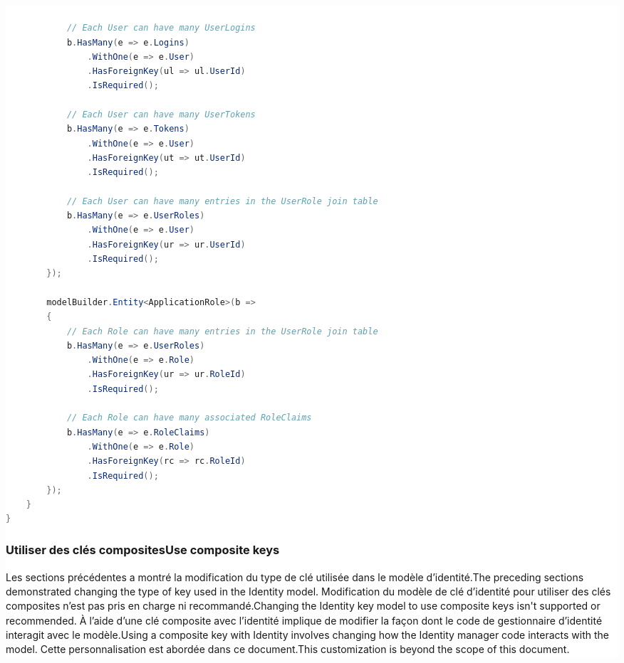 ```csharp

            // Each User can have many UserLogins
            b.HasMany(e => e.Logins)
                .WithOne(e => e.User)
                .HasForeignKey(ul => ul.UserId)
                .IsRequired();

            // Each User can have many UserTokens
            b.HasMany(e => e.Tokens)
                .WithOne(e => e.User)
                .HasForeignKey(ut => ut.UserId)
                .IsRequired();

            // Each User can have many entries in the UserRole join table
            b.HasMany(e => e.UserRoles)
                .WithOne(e => e.User)
                .HasForeignKey(ur => ur.UserId)
                .IsRequired();
        });

        modelBuilder.Entity<ApplicationRole>(b =>
        {
            // Each Role can have many entries in the UserRole join table
            b.HasMany(e => e.UserRoles)
                .WithOne(e => e.Role)
                .HasForeignKey(ur => ur.RoleId)
                .IsRequired();

            // Each Role can have many associated RoleClaims
            b.HasMany(e => e.RoleClaims)
                .WithOne(e => e.Role)
                .HasForeignKey(rc => rc.RoleId)
                .IsRequired();
        });
    }
}
```

### <a name="use-composite-keys"></a><span data-ttu-id="5bef4-259">Utiliser des clés composites</span><span class="sxs-lookup"><span data-stu-id="5bef4-259">Use composite keys</span></span>

<span data-ttu-id="5bef4-260">Les sections précédentes a montré la modification du type de clé utilisée dans le modèle d’identité.</span><span class="sxs-lookup"><span data-stu-id="5bef4-260">The preceding sections demonstrated changing the type of key used in the Identity model.</span></span> <span data-ttu-id="5bef4-261">Modification du modèle de clé d’identité pour utiliser des clés composites n’est pas pris en charge ni recommandé.</span><span class="sxs-lookup"><span data-stu-id="5bef4-261">Changing the Identity key model to use composite keys isn't supported or recommended.</span></span> <span data-ttu-id="5bef4-262">À l’aide d’une clé composite avec l’identité implique de modifier la façon dont le code de gestionnaire d’identité interagit avec le modèle.</span><span class="sxs-lookup"><span data-stu-id="5bef4-262">Using a composite key with Identity involves changing how the Identity manager code interacts with the model.</span></span> <span data-ttu-id="5bef4-263">Cette personnalisation est abordée dans ce document.</span><span class="sxs-lookup"><span data-stu-id="5bef4-263">This customization is beyond the scope of this document.</span></span>
